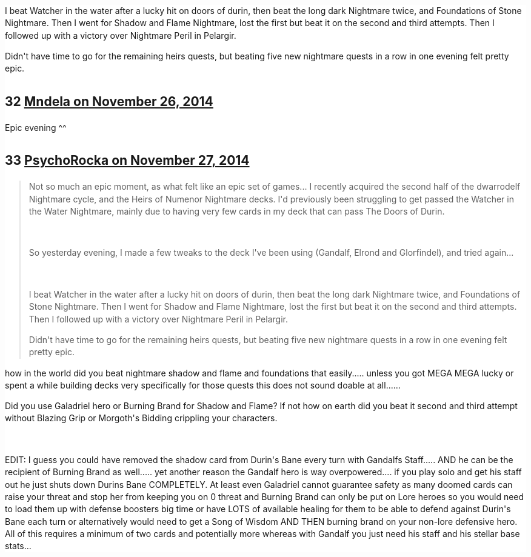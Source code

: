 
I beat Watcher in the water after a lucky hit on doors of durin, then beat the long dark Nightmare twice, and Foundations of Stone Nightmare. Then I went for Shadow and Flame Nightmare, lost the first but beat it on the second and third attempts. Then I followed up with a victory over Nightmare Peril in Pelargir.

Didn't have time to go for the remaining heirs quests, but beating five new nightmare quests in a row in one evening felt pretty epic.

## 32 [Mndela on November 26, 2014](https://community.fantasyflightgames.com/topic/104011-epic-moments/?do=findComment&comment=1347962)

Epic evening ^^

## 33 [PsychoRocka on November 27, 2014](https://community.fantasyflightgames.com/topic/104011-epic-moments/?do=findComment&comment=1348138)

> Not so much an epic moment, as what felt like an epic set of games... I recently acquired the second half of the dwarrodelf Nightmare cycle, and the Heirs of Numenor Nightmare decks. I'd previously been struggling to get passed the Watcher in the Water Nightmare, mainly due to having very few cards in my deck that can pass The Doors of Durin.
> 
>  
> 
> So yesterday evening, I made a few tweaks to the deck I've been using (Gandalf, Elrond and Glorfindel), and tried again...
> 
>  
> 
> I beat Watcher in the water after a lucky hit on doors of durin, then beat the long dark Nightmare twice, and Foundations of Stone Nightmare. Then I went for Shadow and Flame Nightmare, lost the first but beat it on the second and third attempts. Then I followed up with a victory over Nightmare Peril in Pelargir.
> 
> Didn't have time to go for the remaining heirs quests, but beating five new nightmare quests in a row in one evening felt pretty epic.

how in the world did you beat nightmare shadow and flame and foundations that easily..... unless you got MEGA MEGA lucky or spent a while building decks very specifically for those quests this does not sound doable at all......

Did you use Galadriel hero or Burning Brand for Shadow and Flame? If not how on earth did you beat it second and third attempt without Blazing Grip or Morgoth's Bidding crippling your characters. 

 

EDIT: I guess you could have removed the shadow card from Durin's Bane every turn with Gandalfs Staff..... AND he can be the recipient of Burning Brand as well..... yet another reason the Gandalf hero is way overpowered.... if you play solo and get his staff out he just shuts down Durins Bane COMPLETELY. At least even Galadriel cannot guarantee safety as many doomed cards can raise your threat and stop her from keeping you on 0 threat and Burning Brand can only be put on Lore heroes so you would need to load them up with defense boosters big time or have LOTS of available healing for them to be able to defend against Durin's Bane each turn or alternatively would need to get a Song of Wisdom AND THEN burning brand on your non-lore defensive hero. All of this requires a minimum of two cards and potentially more whereas with Gandalf you just need his staff and his stellar base stats...
